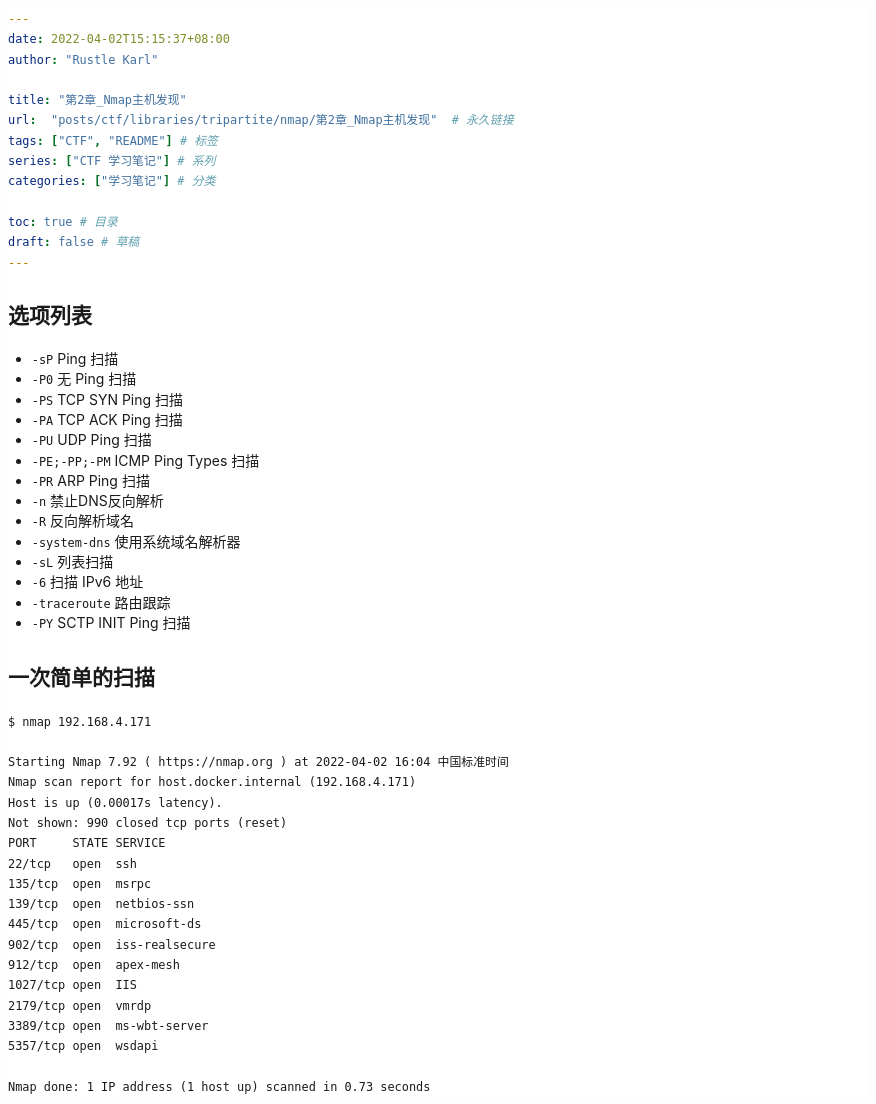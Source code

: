 ```yaml
---
date: 2022-04-02T15:15:37+08:00
author: "Rustle Karl"

title: "第2章_Nmap主机发现"
url:  "posts/ctf/libraries/tripartite/nmap/第2章_Nmap主机发现"  # 永久链接
tags: ["CTF", "README"] # 标签
series: ["CTF 学习笔记"] # 系列
categories: ["学习笔记"] # 分类

toc: true # 目录
draft: false # 草稿
---
```


## 选项列表

- `-sP` Ping 扫描
- `-P0` 无 Ping 扫描
- `-PS` TCP SYN Ping 扫描
- `-PA` TCP ACK Ping 扫描
- `-PU` UDP Ping 扫描
- `-PE;-PP;-PM` ICMP Ping Types 扫描
- `-PR` ARP Ping 扫描
- `-n` 禁止DNS反向解析
- `-R` 反向解析域名
- `-system-dns` 使用系统域名解析器
- `-sL` 列表扫描
- `-6` 扫描 IPv6 地址
- `-traceroute` 路由跟踪
- `-PY` SCTP INIT Ping 扫描

## 一次简单的扫描

```shell
$ nmap 192.168.4.171

Starting Nmap 7.92 ( https://nmap.org ) at 2022-04-02 16:04 中国标准时间
Nmap scan report for host.docker.internal (192.168.4.171)
Host is up (0.00017s latency).
Not shown: 990 closed tcp ports (reset)
PORT     STATE SERVICE
22/tcp   open  ssh
135/tcp  open  msrpc
139/tcp  open  netbios-ssn
445/tcp  open  microsoft-ds
902/tcp  open  iss-realsecure
912/tcp  open  apex-mesh
1027/tcp open  IIS
2179/tcp open  vmrdp
3389/tcp open  ms-wbt-server
5357/tcp open  wsdapi

Nmap done: 1 IP address (1 host up) scanned in 0.73 seconds
```
